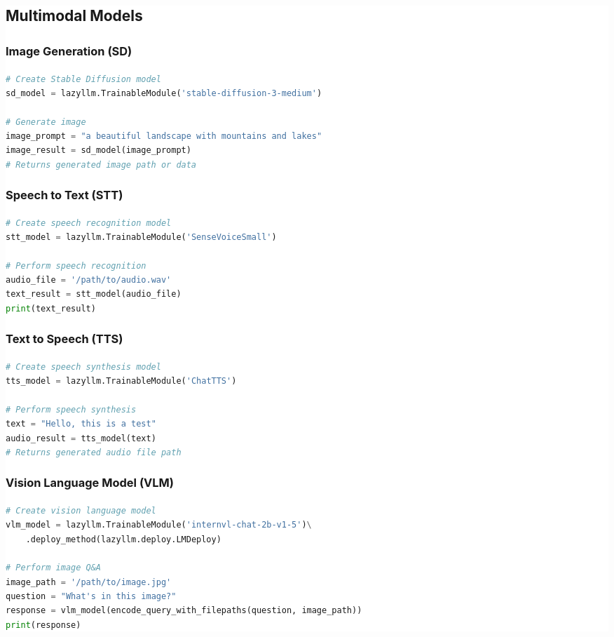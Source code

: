 ```python

```

## Multimodal Models

### Image Generation (SD)

```python
# Create Stable Diffusion model
sd_model = lazyllm.TrainableModule('stable-diffusion-3-medium')

# Generate image
image_prompt = "a beautiful landscape with mountains and lakes"
image_result = sd_model(image_prompt)
# Returns generated image path or data
```

### Speech to Text (STT)

```python
# Create speech recognition model
stt_model = lazyllm.TrainableModule('SenseVoiceSmall')

# Perform speech recognition
audio_file = '/path/to/audio.wav'
text_result = stt_model(audio_file)
print(text_result)
```

### Text to Speech (TTS)

```python
# Create speech synthesis model
tts_model = lazyllm.TrainableModule('ChatTTS')

# Perform speech synthesis
text = "Hello, this is a test"
audio_result = tts_model(text)
# Returns generated audio file path
```

### Vision Language Model (VLM)

```python
# Create vision language model
vlm_model = lazyllm.TrainableModule('internvl-chat-2b-v1-5')\
    .deploy_method(lazyllm.deploy.LMDeploy)

# Perform image Q&A
image_path = '/path/to/image.jpg'
question = "What's in this image?"
response = vlm_model(encode_query_with_filepaths(question, image_path))
print(response)
```
